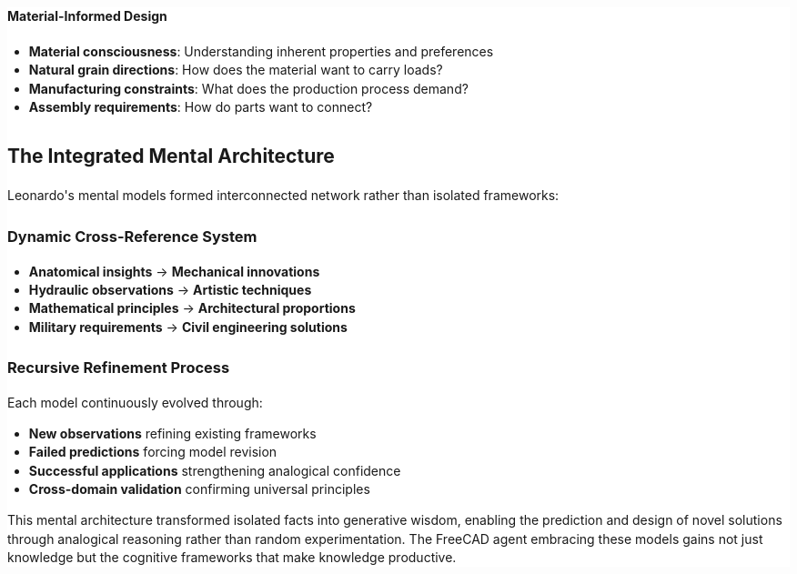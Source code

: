 #### Material-Informed Design
- **Material consciousness**: Understanding inherent properties and preferences  
- **Natural grain directions**: How does the material want to carry loads?
- **Manufacturing constraints**: What does the production process demand?
- **Assembly requirements**: How do parts want to connect?

## The Integrated Mental Architecture

Leonardo's mental models formed interconnected network rather than isolated frameworks:

### Dynamic Cross-Reference System
- **Anatomical insights** → **Mechanical innovations**
- **Hydraulic observations** → **Artistic techniques**  
- **Mathematical principles** → **Architectural proportions**
- **Military requirements** → **Civil engineering solutions**

### Recursive Refinement Process
Each model continuously evolved through:
- **New observations** refining existing frameworks
- **Failed predictions** forcing model revision
- **Successful applications** strengthening analogical confidence
- **Cross-domain validation** confirming universal principles

This mental architecture transformed isolated facts into generative wisdom, enabling the prediction and design of novel solutions through analogical reasoning rather than random experimentation. The FreeCAD agent embracing these models gains not just knowledge but the cognitive frameworks that make knowledge productive.